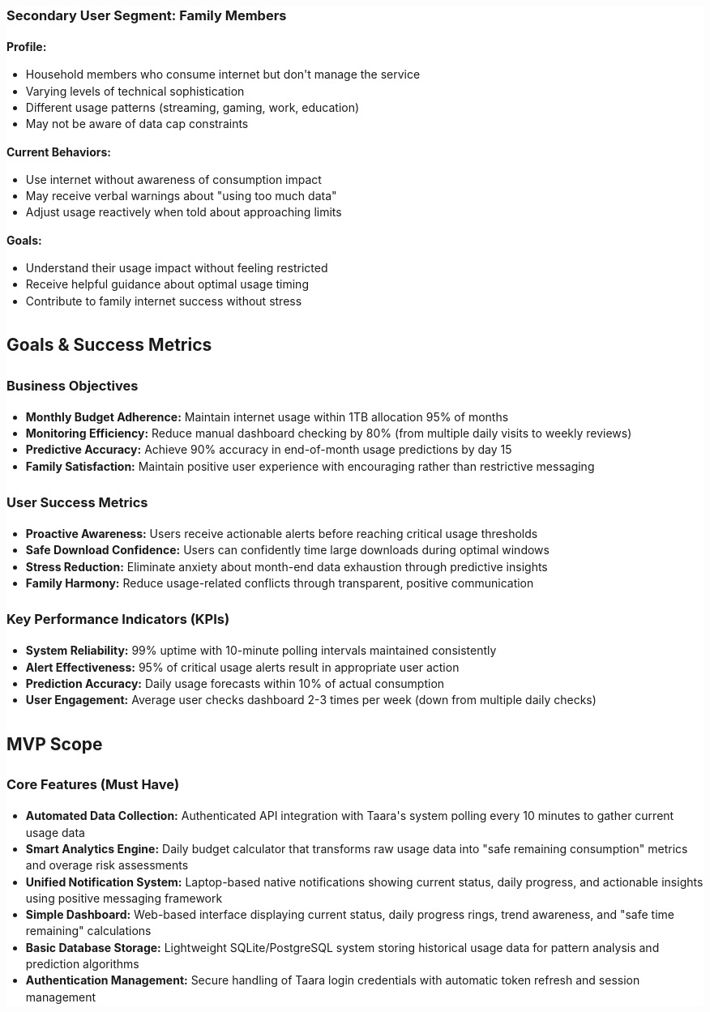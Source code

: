 ### Secondary User Segment: Family Members
**Profile:**
- Household members who consume internet but don't manage the service
- Varying levels of technical sophistication
- Different usage patterns (streaming, gaming, work, education)
- May not be aware of data cap constraints

**Current Behaviors:**
- Use internet without awareness of consumption impact
- May receive verbal warnings about "using too much data"
- Adjust usage reactively when told about approaching limits

**Goals:**
- Understand their usage impact without feeling restricted
- Receive helpful guidance about optimal usage timing
- Contribute to family internet success without stress

## Goals & Success Metrics

### Business Objectives
- **Monthly Budget Adherence:** Maintain internet usage within 1TB allocation 95% of months
- **Monitoring Efficiency:** Reduce manual dashboard checking by 80% (from multiple daily visits to weekly reviews)
- **Predictive Accuracy:** Achieve 90% accuracy in end-of-month usage predictions by day 15
- **Family Satisfaction:** Maintain positive user experience with encouraging rather than restrictive messaging

### User Success Metrics
- **Proactive Awareness:** Users receive actionable alerts before reaching critical usage thresholds
- **Safe Download Confidence:** Users can confidently time large downloads during optimal windows
- **Stress Reduction:** Eliminate anxiety about month-end data exhaustion through predictive insights
- **Family Harmony:** Reduce usage-related conflicts through transparent, positive communication

### Key Performance Indicators (KPIs)
- **System Reliability:** 99% uptime with 10-minute polling intervals maintained consistently
- **Alert Effectiveness:** 95% of critical usage alerts result in appropriate user action
- **Prediction Accuracy:** Daily usage forecasts within 10% of actual consumption
- **User Engagement:** Average user checks dashboard 2-3 times per week (down from multiple daily checks)

## MVP Scope

### Core Features (Must Have)

- **Automated Data Collection:** Authenticated API integration with Taara's system polling every 10 minutes to gather current usage data
- **Smart Analytics Engine:** Daily budget calculator that transforms raw usage data into "safe remaining consumption" metrics and overage risk assessments
- **Unified Notification System:** Laptop-based native notifications showing current status, daily progress, and actionable insights using positive messaging framework
- **Simple Dashboard:** Web-based interface displaying current status, daily progress rings, trend awareness, and "safe time remaining" calculations
- **Basic Database Storage:** Lightweight SQLite/PostgreSQL system storing historical usage data for pattern analysis and prediction algorithms
- **Authentication Management:** Secure handling of Taara login credentials with automatic token refresh and session management
